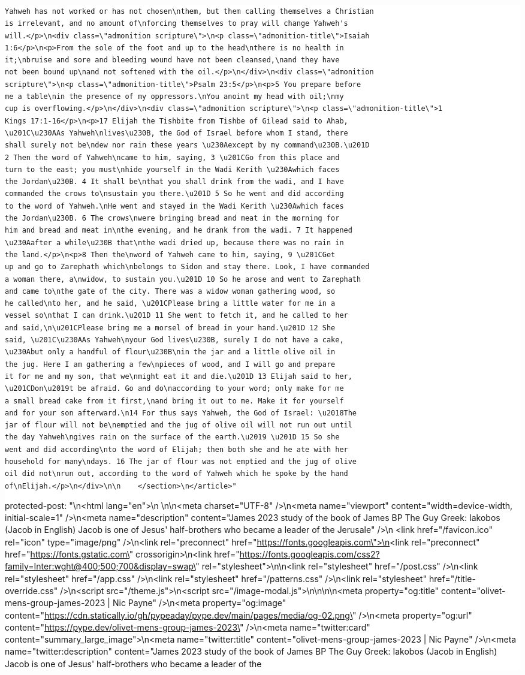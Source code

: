     Yahweh has not worked or has not chosen\nthem, but them calling themselves a Christian
    is irrelevant, and no amount of\nforcing themselves to pray will change Yahweh's
    will.</p>\n<div class=\"admonition scripture\">\n<p class=\"admonition-title\">Isaiah
    1:6</p>\n<p>From the sole of the foot and up to the head\nthere is no health in
    it;\nbruise and sore and bleeding wound have not been cleansed,\nand they have
    not been bound up\nand not softened with the oil.</p>\n</div>\n<div class=\"admonition
    scripture\">\n<p class=\"admonition-title\">Psalm 23:5</p>\n<p>5 You prepare before
    me a table\nin the presence of my oppressors.\nYou anoint my head with oil;\nmy
    cup is overflowing.</p>\n</div>\n<div class=\"admonition scripture\">\n<p class=\"admonition-title\">1
    Kings 17:1-16</p>\n<p>17 Elijah the Tishbite from Tishbe of Gilead said to Ahab,
    \u201C\u230AAs Yahweh\nlives\u230B, the God of Israel before whom I stand, there
    shall surely not be\ndew nor rain these years \u230Aexcept by my command\u230B.\u201D
    2 Then the word of Yahweh\ncame to him, saying, 3 \u201CGo from this place and
    turn to the east; you must\nhide yourself in the Wadi Kerith \u230Awhich faces
    the Jordan\u230B. 4 It shall be\nthat you shall drink from the wadi, and I have
    commanded the crows to\nsustain you there.\u201D 5 So he went and did according
    to the word of Yahweh.\nHe went and stayed in the Wadi Kerith \u230Awhich faces
    the Jordan\u230B. 6 The crows\nwere bringing bread and meat in the morning for
    him and bread and meat in\nthe evening, and he drank from the wadi. 7 It happened
    \u230Aafter a while\u230B that\nthe wadi dried up, because there was no rain in
    the land.</p>\n<p>8 Then the\nword of Yahweh came to him, saying, 9 \u201CGet
    up and go to Zarephath which\nbelongs to Sidon and stay there. Look, I have commanded
    a woman there, a\nwidow, to sustain you.\u201D 10 So he arose and went to Zarephath
    and came to\nthe gate of the city. There was a widow woman gathering wood, so
    he called\nto her, and he said, \u201CPlease bring a little water for me in a
    vessel so\nthat I can drink.\u201D 11 She went to fetch it, and he called to her
    and said,\n\u201CPlease bring me a morsel of bread in your hand.\u201D 12 She
    said, \u201C\u230AAs Yahweh\nyour God lives\u230B, surely I do not have a cake,
    \u230Abut only a handful of flour\u230B\nin the jar and a little olive oil in
    the jug. Here I am gathering a few\npieces of wood, and I will go and prepare
    it for me and my son, that we\nmight eat it and die.\u201D 13 Elijah said to her,
    \u201CDon\u2019t be afraid. Go and do\naccording to your word; only make for me
    a small bread cake from it first,\nand bring it out to me. Make it for yourself
    and for your son afterward.\n14 For thus says Yahweh, the God of Israel: \u2018The
    jar of flour will not be\nemptied and the jug of olive oil will not run out until
    the day Yahweh\ngives rain on the surface of the earth.\u2019 \u201D 15 So she
    went and did according\nto the word of Elijah; then both she and he ate with her
    household for many\ndays. 16 The jar of flour was not emptied and the jug of olive
    oil did not\nrun out, according to the word of Yahweh which he spoke by the hand
    of\nElijah.</p>\n</div>\n\n    </section>\n</article>"
  protected-post: "<!DOCTYPE html>\n<html lang=\"en\">\n    <head>\n<title>olivet-mens-group-james-2023</title>\n<meta
    charset=\"UTF-8\" />\n<meta name=\"viewport\" content=\"width=device-width, initial-scale=1\"
    />\n<meta name=\"description\" content=\"James 2023 study of the book of James
    BP The Guy Greek: Iakobos (Jacob in English) Jacob is one of Jesus&#x27; half-brothers
    who became a leader of the Jerusale\" />\n <link href=\"/favicon.ico\" rel=\"icon\"
    type=\"image/png\" />\n<link rel=\"preconnect\" href=\"https://fonts.googleapis.com\">\n<link
    rel=\"preconnect\" href=\"https://fonts.gstatic.com\" crossorigin>\n<link href=\"https://fonts.googleapis.com/css2?family=Inter:wght@400;500;700&display=swap\"
    rel=\"stylesheet\">\n\n<link rel=\"stylesheet\" href=\"/post.css\" />\n<link rel=\"stylesheet\"
    href=\"/app.css\" />\n<link rel=\"stylesheet\" href=\"/patterns.css\" />\n<link
    rel=\"stylesheet\" href=\"/title-override.css\" />\n<script src=\"/theme.js\"></script>\n<script
    src=\"/image-modal.js\"></script>\n\n<!-- Open Graph and Twitter Card meta tags
    -->\n<!-- Regular post meta tags -->\n<meta property=\"og:title\" content=\"olivet-mens-group-james-2023
    | Nic Payne\" />\n<meta property=\"og:image\" content=\"https://cdn.statically.io/gh/pypeaday/pype.dev/main/pages/media/og-02.png\"
    />\n<meta property=\"og:url\" content=\"https://pype.dev/olivet-mens-group-james-2023\"
    />\n<meta name=\"twitter:card\" content=\"summary_large_image\">\n<meta name=\"twitter:title\"
    content=\"olivet-mens-group-james-2023 | Nic Payne\" />\n<meta name=\"twitter:description\"
    content=\"James 2023 study of the book of James BP The Guy Greek: Iakobos (Jacob
    in English) Jacob is one of Jesus&#x27; half-brothers who became a leader of the